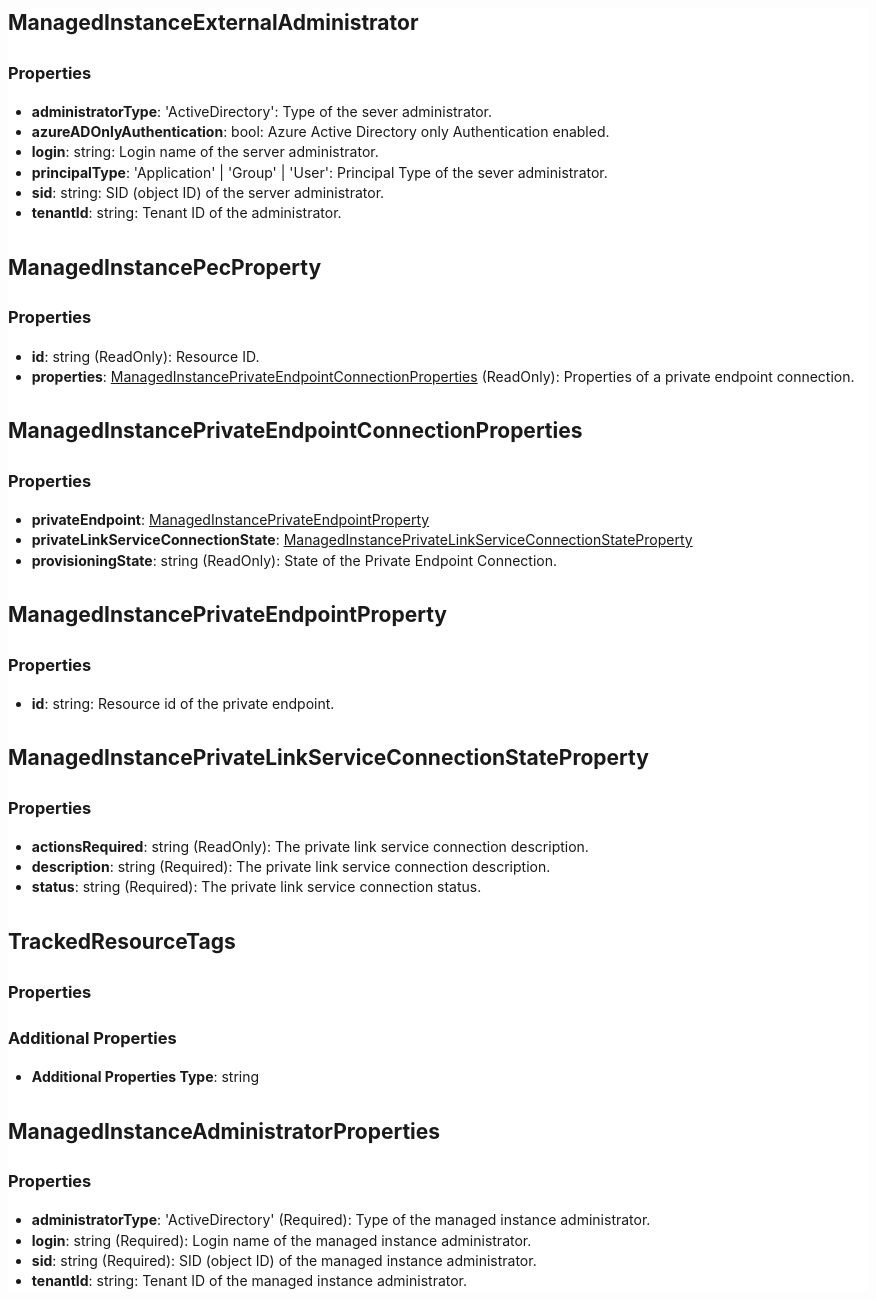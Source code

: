 ## ManagedInstanceExternalAdministrator
### Properties
* **administratorType**: 'ActiveDirectory': Type of the sever administrator.
* **azureADOnlyAuthentication**: bool: Azure Active Directory only Authentication enabled.
* **login**: string: Login name of the server administrator.
* **principalType**: 'Application' | 'Group' | 'User': Principal Type of the sever administrator.
* **sid**: string: SID (object ID) of the server administrator.
* **tenantId**: string: Tenant ID of the administrator.

## ManagedInstancePecProperty
### Properties
* **id**: string (ReadOnly): Resource ID.
* **properties**: [ManagedInstancePrivateEndpointConnectionProperties](#managedinstanceprivateendpointconnectionproperties) (ReadOnly): Properties of a private endpoint connection.

## ManagedInstancePrivateEndpointConnectionProperties
### Properties
* **privateEndpoint**: [ManagedInstancePrivateEndpointProperty](#managedinstanceprivateendpointproperty)
* **privateLinkServiceConnectionState**: [ManagedInstancePrivateLinkServiceConnectionStateProperty](#managedinstanceprivatelinkserviceconnectionstateproperty)
* **provisioningState**: string (ReadOnly): State of the Private Endpoint Connection.

## ManagedInstancePrivateEndpointProperty
### Properties
* **id**: string: Resource id of the private endpoint.

## ManagedInstancePrivateLinkServiceConnectionStateProperty
### Properties
* **actionsRequired**: string (ReadOnly): The private link service connection description.
* **description**: string (Required): The private link service connection description.
* **status**: string (Required): The private link service connection status.

## TrackedResourceTags
### Properties
### Additional Properties
* **Additional Properties Type**: string

## ManagedInstanceAdministratorProperties
### Properties
* **administratorType**: 'ActiveDirectory' (Required): Type of the managed instance administrator.
* **login**: string (Required): Login name of the managed instance administrator.
* **sid**: string (Required): SID (object ID) of the managed instance administrator.
* **tenantId**: string: Tenant ID of the managed instance administrator.
